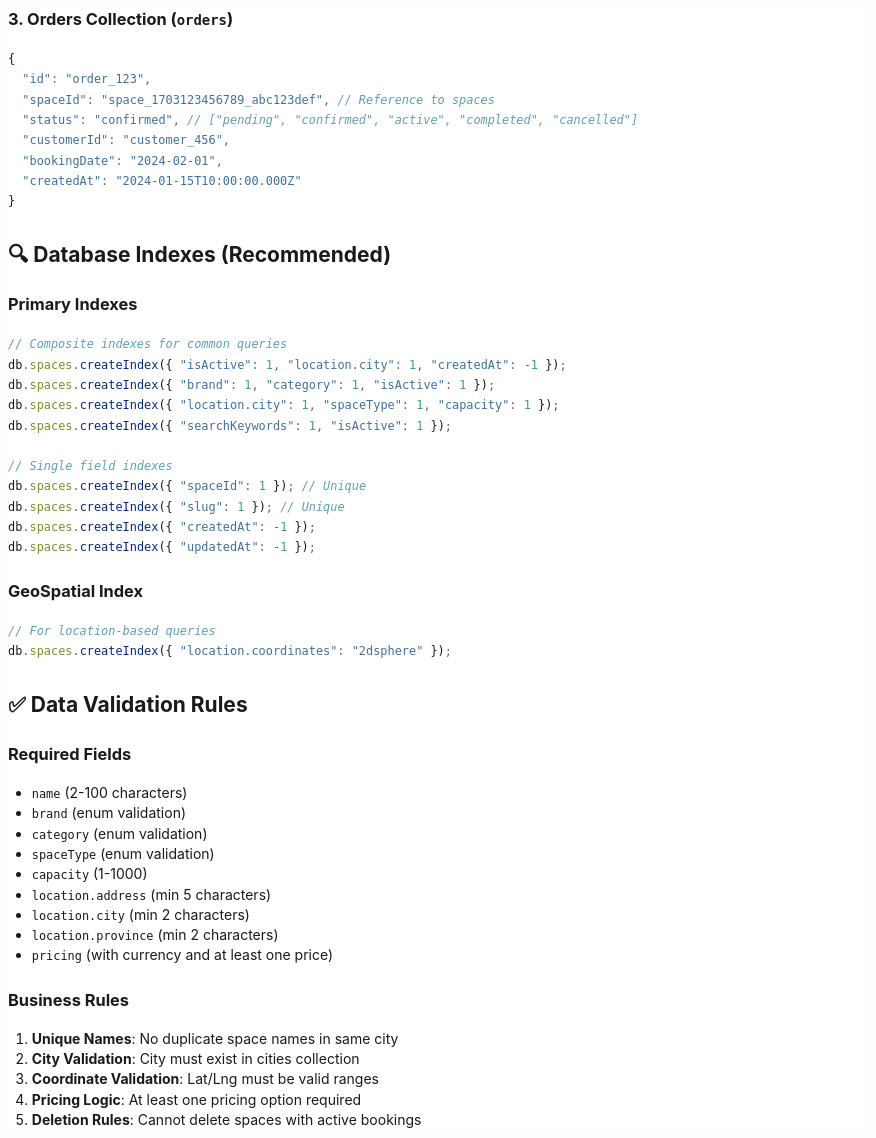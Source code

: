 ### **3. Orders Collection** (`orders`)
```javascript
{
  "id": "order_123",
  "spaceId": "space_1703123456789_abc123def", // Reference to spaces
  "status": "confirmed", // ["pending", "confirmed", "active", "completed", "cancelled"]
  "customerId": "customer_456",
  "bookingDate": "2024-02-01",
  "createdAt": "2024-01-15T10:00:00.000Z"
}
```

## 🔍 **Database Indexes (Recommended)**

### **Primary Indexes**
```javascript
// Composite indexes for common queries
db.spaces.createIndex({ "isActive": 1, "location.city": 1, "createdAt": -1 });
db.spaces.createIndex({ "brand": 1, "category": 1, "isActive": 1 });
db.spaces.createIndex({ "location.city": 1, "spaceType": 1, "capacity": 1 });
db.spaces.createIndex({ "searchKeywords": 1, "isActive": 1 });

// Single field indexes
db.spaces.createIndex({ "spaceId": 1 }); // Unique
db.spaces.createIndex({ "slug": 1 }); // Unique
db.spaces.createIndex({ "createdAt": -1 });
db.spaces.createIndex({ "updatedAt": -1 });
```

### **GeoSpatial Index**
```javascript
// For location-based queries
db.spaces.createIndex({ "location.coordinates": "2dsphere" });
```

## ✅ **Data Validation Rules**

### **Required Fields**
- `name` (2-100 characters)
- `brand` (enum validation)
- `category` (enum validation) 
- `spaceType` (enum validation)
- `capacity` (1-1000)
- `location.address` (min 5 characters)
- `location.city` (min 2 characters)
- `location.province` (min 2 characters)
- `pricing` (with currency and at least one price)

### **Business Rules**
1. **Unique Names**: No duplicate space names in same city
2. **City Validation**: City must exist in cities collection
3. **Coordinate Validation**: Lat/Lng must be valid ranges
4. **Pricing Logic**: At least one pricing option required
5. **Deletion Rules**: Cannot delete spaces with active bookings
